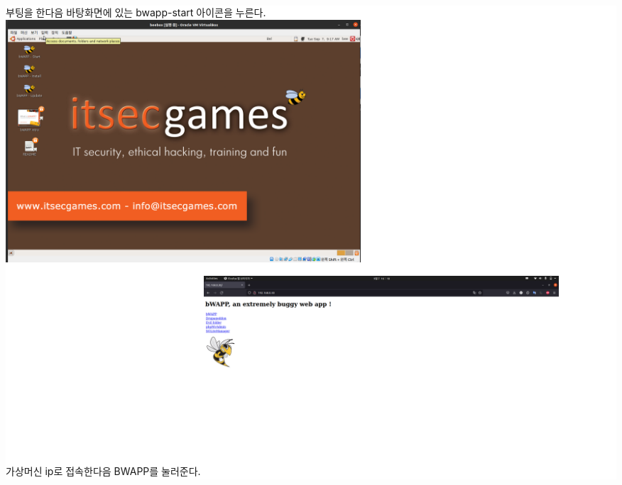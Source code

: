 부팅을 한다음 바탕화면에 있는 bwapp-start 아이콘을 누른다.
<img src="/assets/images/20210907-1/4.png" width="500">

가상머신 ip로 접속한다음 BWAPP를 눌러준다.
<img src="/assets/images/20210907-1/5.png" width="500">
